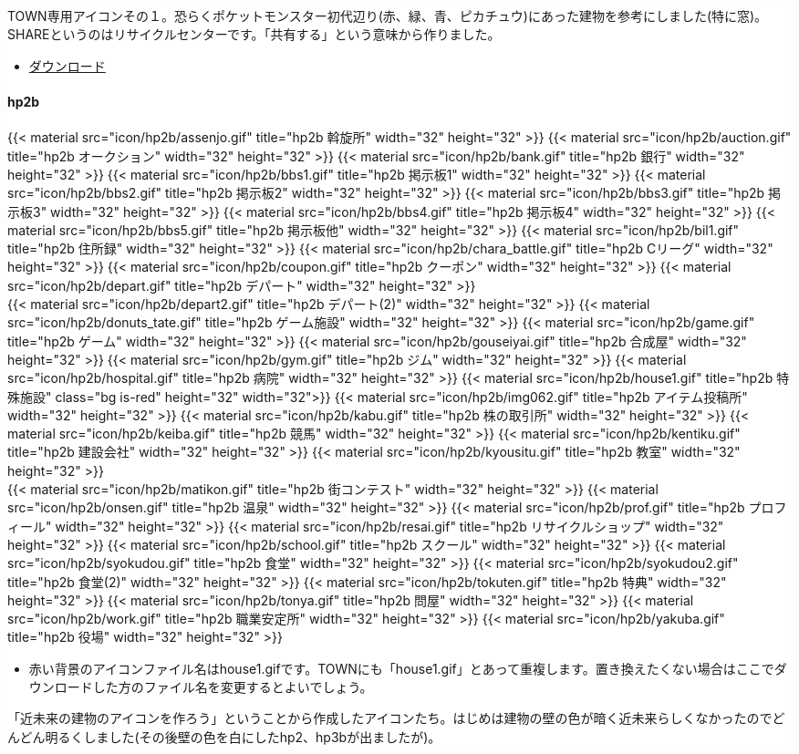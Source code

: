 TOWN専用アイコンその１。恐らくポケットモンスター初代辺り(赤、緑、青、ピカチュウ)にあった建物を参考にしました(特に窓)。SHAREというのはリサイクルセンターです。「共有する」という意味から作りました。

- [ダウンロード](icon/hp1b/hp1b.zip)

#### hp2b

<div class="area is-center">
{{< material src="icon/hp2b/assenjo.gif" title="hp2b 斡旋所" width="32" height="32" >}}
{{< material src="icon/hp2b/auction.gif" title="hp2b オークション" width="32" height="32" >}}
{{< material src="icon/hp2b/bank.gif" title="hp2b 銀行" width="32" height="32" >}}
{{< material src="icon/hp2b/bbs1.gif" title="hp2b 掲示板1" width="32" height="32" >}}
{{< material src="icon/hp2b/bbs2.gif" title="hp2b 掲示板2" width="32" height="32" >}}
{{< material src="icon/hp2b/bbs3.gif" title="hp2b 掲示板3" width="32" height="32" >}}
{{< material src="icon/hp2b/bbs4.gif" title="hp2b 掲示板4" width="32" height="32" >}}
{{< material src="icon/hp2b/bbs5.gif" title="hp2b 掲示板他" width="32" height="32" >}}
{{< material src="icon/hp2b/bil1.gif" title="hp2b 住所録" width="32" height="32" >}}
{{< material src="icon/hp2b/chara_battle.gif" title="hp2b Cリーグ" width="32" height="32" >}}
{{< material src="icon/hp2b/coupon.gif" title="hp2b クーポン" width="32" height="32" >}}
{{< material src="icon/hp2b/depart.gif" title="hp2b デパート" width="32" height="32" >}}
<br>
{{< material src="icon/hp2b/depart2.gif" title="hp2b デパート(2)" width="32" height="32" >}}
{{< material src="icon/hp2b/donuts_tate.gif" title="hp2b ゲーム施設" width="32" height="32" >}}
{{< material src="icon/hp2b/game.gif" title="hp2b ゲーム" width="32" height="32" >}}
{{< material src="icon/hp2b/gouseiyai.gif" title="hp2b 合成屋" width="32" height="32" >}}
{{< material src="icon/hp2b/gym.gif" title="hp2b ジム" width="32" height="32" >}}
{{< material src="icon/hp2b/hospital.gif" title="hp2b 病院" width="32" height="32" >}}
{{< material src="icon/hp2b/house1.gif" title="hp2b 特殊施設" class="bg is-red" height="32" width="32">}}
{{< material src="icon/hp2b/img062.gif" title="hp2b アイテム投稿所" width="32" height="32" >}}
{{< material src="icon/hp2b/kabu.gif" title="hp2b 株の取引所" width="32" height="32" >}}
{{< material src="icon/hp2b/keiba.gif" title="hp2b 競馬" width="32" height="32" >}}
{{< material src="icon/hp2b/kentiku.gif" title="hp2b 建設会社" width="32" height="32" >}}
{{< material src="icon/hp2b/kyousitu.gif" title="hp2b 教室" width="32" height="32" >}}
<br>
{{< material src="icon/hp2b/matikon.gif" title="hp2b 街コンテスト" width="32" height="32" >}}
{{< material src="icon/hp2b/onsen.gif" title="hp2b 温泉" width="32" height="32" >}}
{{< material src="icon/hp2b/prof.gif" title="hp2b プロフィール" width="32" height="32" >}}
{{< material src="icon/hp2b/resai.gif" title="hp2b リサイクルショップ" width="32" height="32" >}}
{{< material src="icon/hp2b/school.gif" title="hp2b スクール" width="32" height="32" >}}
{{< material src="icon/hp2b/syokudou.gif" title="hp2b 食堂" width="32" height="32" >}}
{{< material src="icon/hp2b/syokudou2.gif" title="hp2b 食堂(2)" width="32" height="32" >}}
{{< material src="icon/hp2b/tokuten.gif" title="hp2b 特典" width="32" height="32" >}}
{{< material src="icon/hp2b/tonya.gif" title="hp2b 問屋" width="32" height="32" >}}
{{< material src="icon/hp2b/work.gif" title="hp2b 職業安定所" width="32" height="32" >}}
{{< material src="icon/hp2b/yakuba.gif" title="hp2b 役場" width="32" height="32" >}}
</div>

- 赤い背景のアイコンファイル名はhouse1.gifです。TOWNにも「house1.gif」とあって重複します。置き換えたくない場合はここでダウンロードした方のファイル名を変更するとよいでしょう。

「近未来の建物のアイコンを作ろう」ということから作成したアイコンたち。はじめは建物の壁の色が暗く近未来らしくなかったのでどんどん明るくしました(その後壁の色を白にしたhp2、hp3bが出ましたが)。
